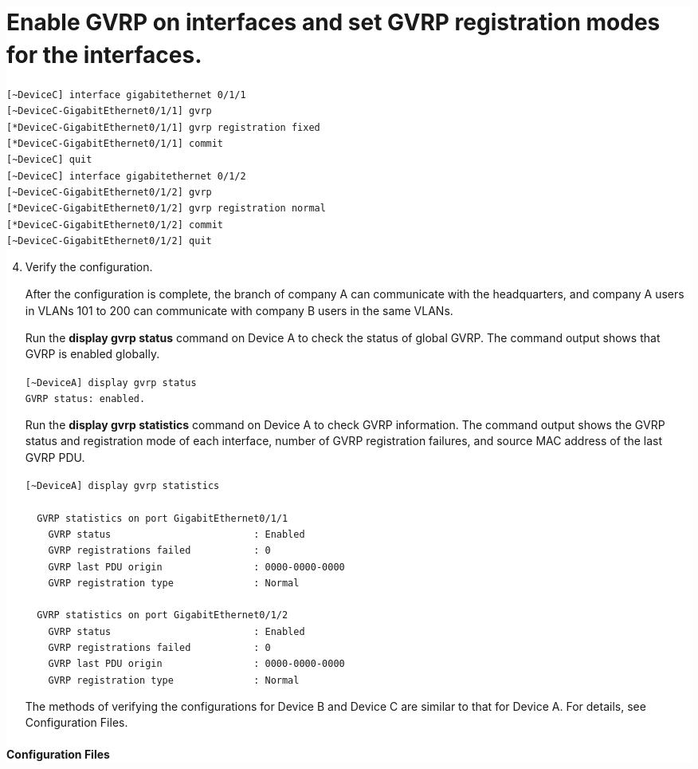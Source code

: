    # Enable GVRP on interfaces and set GVRP registration modes for the interfaces.
   
   ```
   [~DeviceC] interface gigabitethernet 0/1/1
   [~DeviceC-GigabitEthernet0/1/1] gvrp
   [*DeviceC-GigabitEthernet0/1/1] gvrp registration fixed
   [*DeviceC-GigabitEthernet0/1/1] commit
   [~DeviceC] quit
   [~DeviceC] interface gigabitethernet 0/1/2
   [~DeviceC-GigabitEthernet0/1/2] gvrp
   [*DeviceC-GigabitEthernet0/1/2] gvrp registration normal
   [*DeviceC-GigabitEthernet0/1/2] commit
   [~DeviceC-GigabitEthernet0/1/2] quit
   ```
4. Verify the configuration.
   
   
   
   After the configuration is complete, the branch of company A can communicate with the headquarters, and company A users in VLANs 101 to 200 can communicate with company B users in the same VLANs.
   
   Run the **display gvrp status** command on Device A to check the status of global GVRP. The command output shows that GVRP is enabled globally.
   
   ```
   [~DeviceA] display gvrp status
   GVRP status: enabled.
   
   ```
   
   Run the **display gvrp statistics** command on Device A to check GVRP information. The command output shows the GVRP status and registration mode of each interface, number of GVRP registration failures, and source MAC address of the last GVRP PDU.
   
   ```
   [~DeviceA] display gvrp statistics
   
     GVRP statistics on port GigabitEthernet0/1/1 
       GVRP status                         : Enabled                               
       GVRP registrations failed           : 0                                     
       GVRP last PDU origin                : 0000-0000-0000                        
       GVRP registration type              : Normal
   
     GVRP statistics on port GigabitEthernet0/1/2
       GVRP status                         : Enabled                               
       GVRP registrations failed           : 0                                     
       GVRP last PDU origin                : 0000-0000-0000                        
       GVRP registration type              : Normal
   ```
   
   The methods of verifying the configurations for Device B and Device C are similar to that for Device A. For details, see Configuration Files.

#### Configuration Files
